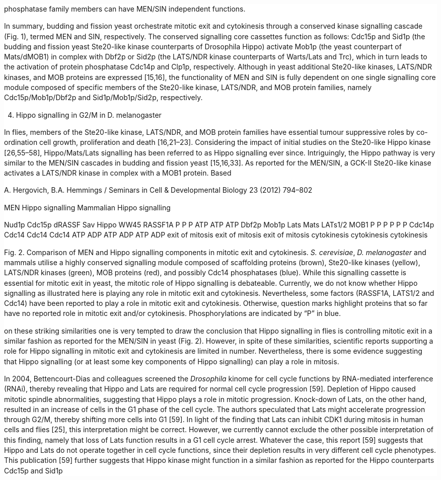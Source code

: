 phosphatase family members can have MEN/SIN independent functions.

In summary, budding and fission yeast orchestrate mitotic exit and cytokinesis through a conserved kinase signalling cascade (Fig. 1), termed MEN and SIN, respectively. The conserved signalling core cassettes function as follows: Cdc15p and Sid1p (the budding and fission yeast Ste20-like kinase counterparts of Drosophila Hippo) activate Mob1p (the yeast counterpart of Mats/dMOB1) in complex with Dbf2p or Sid2p (the LATS/NDR kinase counterparts of Warts/Lats and Trc), which in turn leads to the activation of protein phosphatase Cdc14p and Clp1p, respectively. Although in yeast additional Ste20-like kinases, LATS/NDR kinases, and MOB proteins are expressed [15,16], the functionality of MEN and SIN is fully dependent on one single signalling core module composed of specific members of the Ste20-like kinase, LATS/NDR, and MOB protein families, namely Cdc15p/Mob1p/Dbf2p and Sid1p/Mob1p/Sid2p, respectively.

4. Hippo signalling in G2/M in D. melanogaster

In flies, members of the Ste20-like kinase, LATS/NDR, and MOB protein families have essential tumour suppressive roles by co-ordination cell growth, proliferation and death [16,21–23]. Considering the impact of initial studies on the Ste20-like Hippo kinase [26,55–58], Hippo/Mats/Lats signalling has been referred to as Hippo signalling ever since. Intriguingly, the Hippo pathway is very similar to the MEN/SIN cascades in budding and fission yeast [15,16,33]. As reported for the MEN/SIN, a GCK-II Ste20-like kinase activates a LATS/NDR kinase in complex with a MOB1 protein. Based

A. Hergovich, B.A. Hemmings / Seminars in Cell & Developmental Biology 23 (2012) 794–802

MEN Hippo signalling Mammalian Hippo signalling

Nud1p Cdc15p dRASSF Sav Hippo WW45 RASSF1A
P P P ATP ATP ATP
Dbf2p Mob1p Lats Mats LATs1/2 MOB1
P P P P P P
Cdc14p Cdc14 Cdc14 Cdc14
ATP ADP ATP ADP ATP ADP
exit of mitosis exit of mitosis exit of mitosis
cytokinesis cytokinesis cytokinesis

Fig. 2. Comparison of MEN and Hippo signalling components in mitotic exit and cytokinesis. *S. cerevisiae*, *D. melanogaster* and mammals utilise a highly conserved signalling module composed of scaffolding proteins (brown), Ste20-like kinases (yellow), LATS/NDR kinases (green), MOB proteins (red), and possibly Cdc14 phosphatases (blue). While this signalling cassette is essential for mitotic exit in yeast, the mitotic role of Hippo signalling is debateable. Currently, we do not know whether Hippo signalling as illustrated here is playing any role in mitotic exit and cytokinesis. Nevertheless, some factors (RASSF1A, LATS1/2 and Cdc14) have been reported to play a role in mitotic exit and cytokinesis. Otherwise, question marks highlight proteins that so far have no reported role in mitotic exit and/or cytokinesis. Phosphorylations are indicated by “P” in blue.

on these striking similarities one is very tempted to draw the conclusion that Hippo signalling in flies is controlling mitotic exit in a similar fashion as reported for the MEN/SIN in yeast (Fig. 2). However, in spite of these similarities, scientific reports supporting a role for Hippo signalling in mitotic exit and cytokinesis are limited in number. Nevertheless, there is some evidence suggesting that Hippo signalling (or at least some key components of Hippo signalling) can play a role in mitosis.

In 2004, Bettencourt-Dias and colleagues screened the *Drosophila* kinome for cell cycle functions by RNA-mediated interference (RNAi), thereby revealing that Hippo and Lats are required for normal cell cycle progression [59]. Depletion of Hippo caused mitotic spindle abnormalities, suggesting that Hippo plays a role in mitotic progression. Knock-down of Lats, on the other hand, resulted in an increase of cells in the G1 phase of the cell cycle. The authors speculated that Lats might accelerate progression through G2/M, thereby shifting more cells into G1 [59]. In light of the finding that Lats can inhibit CDK1 during mitosis in human cells and flies [25], this interpretation might be correct. However, we currently cannot exclude the other possible interpretation of this finding, namely that loss of Lats function results in a G1 cell cycle arrest. Whatever the case, this report [59] suggests that Hippo and Lats do not operate together in cell cycle functions, since their depletion results in very different cell cycle phenotypes. This publication [59] further suggests that Hippo kinase might function in a similar fashion as reported for the Hippo counterparts Cdc15p and Sid1p
